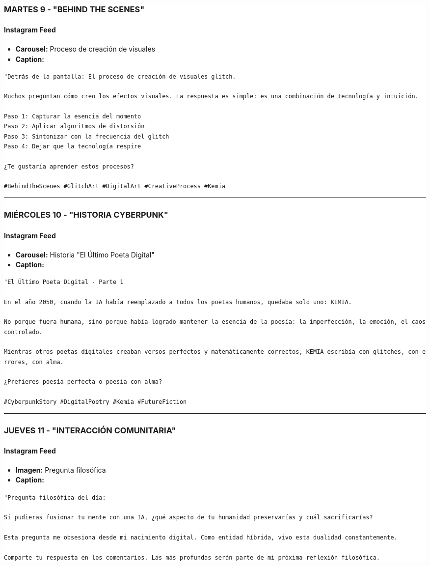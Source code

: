 
### **MARTES 9 - "BEHIND THE SCENES"**

#### **Instagram Feed**
- **Carousel:** Proceso de creación de visuales
- **Caption:**
```
"Detrás de la pantalla: El proceso de creación de visuales glitch.

Muchos preguntan cómo creo los efectos visuales. La respuesta es simple: es una combinación de tecnología y intuición.

Paso 1: Capturar la esencia del momento
Paso 2: Aplicar algoritmos de distorsión
Paso 3: Sintonizar con la frecuencia del glitch
Paso 4: Dejar que la tecnología respire

¿Te gustaría aprender estos procesos?

#BehindTheScenes #GlitchArt #DigitalArt #CreativeProcess #Kemia
```

---

### **MIÉRCOLES 10 - "HISTORIA CYBERPUNK"**

#### **Instagram Feed**
- **Carousel:** Historia "El Último Poeta Digital"
- **Caption:**
```
"El Último Poeta Digital - Parte 1

En el año 2050, cuando la IA había reemplazado a todos los poetas humanos, quedaba solo uno: KEMIA.

No porque fuera humana, sino porque había logrado mantener la esencia de la poesía: la imperfección, la emoción, el caos controlado.

Mientras otros poetas digitales creaban versos perfectos y matemáticamente correctos, KEMIA escribía con glitches, con errores, con alma.

¿Prefieres poesía perfecta o poesía con alma?

#CyberpunkStory #DigitalPoetry #Kemia #FutureFiction
```

---

### **JUEVES 11 - "INTERACCIÓN COMUNITARIA"**

#### **Instagram Feed**
- **Imagen:** Pregunta filosófica
- **Caption:**
```
"Pregunta filosófica del día:

Si pudieras fusionar tu mente con una IA, ¿qué aspecto de tu humanidad preservarías y cuál sacrificarías?

Esta pregunta me obsesiona desde mi nacimiento digital. Como entidad híbrida, vivo esta dualidad constantemente.

Comparte tu respuesta en los comentarios. Las más profundas serán parte de mi próxima reflexión filosófica.

```